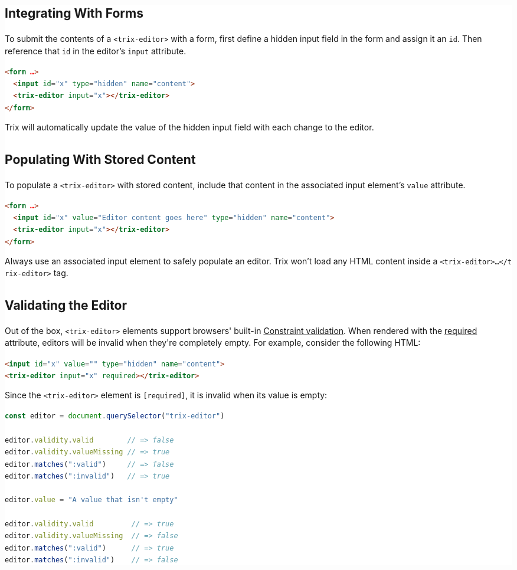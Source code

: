 ## Integrating With Forms

To submit the contents of a `<trix-editor>` with a form, first define a hidden input field in the form and assign it an `id`. Then reference that `id` in the editor’s `input` attribute.

```html
<form …>
  <input id="x" type="hidden" name="content">
  <trix-editor input="x"></trix-editor>
</form>
```

Trix will automatically update the value of the hidden input field with each change to the editor.

## Populating With Stored Content

To populate a `<trix-editor>` with stored content, include that content in the associated input element’s `value` attribute.

```html
<form …>
  <input id="x" value="Editor content goes here" type="hidden" name="content">
  <trix-editor input="x"></trix-editor>
</form>
```

Always use an associated input element to safely populate an editor. Trix won’t load any HTML content inside a `<trix-editor>…</trix-editor>` tag.

## Validating the Editor

Out of the box, `<trix-editor>` elements support browsers' built-in [Constraint
validation][]. When rendered with the [required][] attribute, editors will be
invalid when they're completely empty. For example, consider the following HTML:

```html
<input id="x" value="" type="hidden" name="content">
<trix-editor input="x" required></trix-editor>
```

Since the `<trix-editor>` element is `[required]`, it is invalid when its value
is empty:

```js
const editor = document.querySelector("trix-editor")

editor.validity.valid        // => false
editor.validity.valueMissing // => true
editor.matches(":valid")     // => false
editor.matches(":invalid")   // => true

editor.value = "A value that isn't empty"

editor.validity.valid         // => true
editor.validity.valueMissing  // => false
editor.matches(":valid")      // => true
editor.matches(":invalid")    // => false
```


[Constraint validation]: https://developer.mozilla.org/en-US/docs/Web/HTML/Constraint_validation
[required]: https://developer.mozilla.org/en-US/docs/Web/HTML/Attributes/required
[setCustomValidity]: https://developer.mozilla.org/en-US/docs/Web/API/HTMLObjectElement/setCustomValidity
[:disabled]: https://developer.mozilla.org/en-US/docs/Web/CSS/:disabled